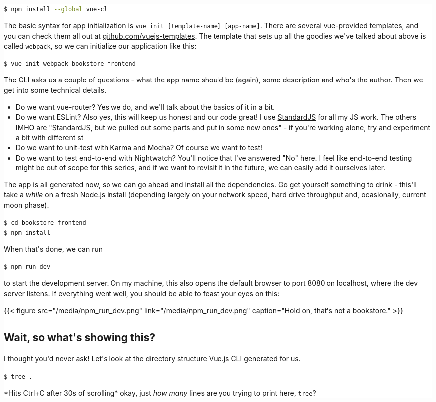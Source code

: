 ``` bash
$ npm install --global vue-cli
```

The basic syntax for app initialization is `vue init [template-name] [app-name]`. There are several vue-provided templates, and you can check them all out at [github.com/vuejs-templates](https://github.com/vuejs-templates). The template that sets up all the goodies we've talked about above is called `webpack`, so we can initialize our application like this:

``` bash
$ vue init webpack bookstore-frontend
```

The CLI asks us a couple of questions - what the app name should be (again), some description and who's the author. Then we get into some technical details.

<script type="text/javascript" src="https://asciinema.org/a/B1K9LL4MKw0Cfldf3UPi7J3Q7.js" id="asciicast-B1K9LL4MKw0Cfldf3UPi7J3Q7" async></script>

* Do we want vue-router? Yes we do, and we'll talk about the basics of it in a bit.
* Do we want ESLint? Also yes, this will keep us honest and our code great! I use [StandardJS](https://standardjs.com) for all my JS work. The others IMHO are "StandardJS, but we pulled out some parts and put in some new ones" - if you're working alone, try and experiment a bit with different st
* Do we want to unit-test with Karma and Mocha? Of course we want to test!
* Do we want to test end-to-end with Nightwatch? You'll notice that I've answered "No" here. I feel like end-to-end testing might be out of scope for this series, and if we want to revisit it in the future, we can easily add it ourselves later.

The app is all generated now, so we can go ahead and install all the dependencies. Go get yourself something to drink - this'll take a _while_ on a fresh Node.js install (depending largely on your network speed, hard drive throughput and, ocasionally, current moon phase).

``` bash
$ cd bookstore-frontend
$ npm install
```

When that's done, we can run

``` bash
$ npm run dev
```

to start the development server. On my machine, this also opens the default browser to port 8080 on localhost, where the dev server listens. If everything went well, you should be able to feast your eyes on this:

{{< figure src="/media/npm_run_dev.png" link="/media/npm_run_dev.png" caption="Hold on, that's not a bookstore." >}}

## Wait, so what's showing this?

I thought you'd never ask! Let's look at the directory structure Vue.js CLI generated for us.

``` bash
$ tree .
```

\*Hits Ctrl+C after 30s of scrolling\* okay, just _how many_ lines are you trying to print here, `tree`?
